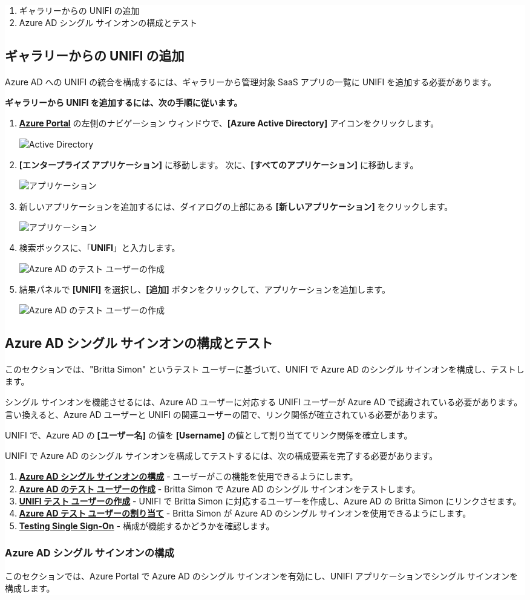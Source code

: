 1. ギャラリーからの UNIFI の追加
2. Azure AD シングル サインオンの構成とテスト

## <a name="adding-unifi-from-the-gallery"></a>ギャラリーからの UNIFI の追加
Azure AD への UNIFI の統合を構成するには、ギャラリーから管理対象 SaaS アプリの一覧に UNIFI を追加する必要があります。

**ギャラリーから UNIFI を追加するには、次の手順に従います。**

1. **[Azure Portal](https://portal.azure.com)** の左側のナビゲーション ウィンドウで、**[Azure Active Directory]** アイコンをクリックします。 

    ![Active Directory][1]

2. **[エンタープライズ アプリケーション]** に移動します。 次に、**[すべてのアプリケーション]** に移動します。

    ![アプリケーション][2]
    
3. 新しいアプリケーションを追加するには、ダイアログの上部にある **[新しいアプリケーション]** をクリックします。

    ![アプリケーション][3]

4. 検索ボックスに、「**UNIFI**」と入力します。

    ![Azure AD のテスト ユーザーの作成](./media/active-directory-saas-unifi-tutorial/tutorial_unifi_search.png)

5. 結果パネルで **[UNIFI]** を選択し、**[追加]** ボタンをクリックして、アプリケーションを追加します。

    ![Azure AD のテスト ユーザーの作成](./media/active-directory-saas-unifi-tutorial/tutorial_unifi_addfromgallery.png)

##  <a name="configuring-and-testing-azure-ad-single-sign-on"></a>Azure AD シングル サインオンの構成とテスト
このセクションでは、"Britta Simon" というテスト ユーザーに基づいて、UNIFI で Azure AD のシングル サインオンを構成し、テストします。

シングル サインオンを機能させるには、Azure AD ユーザーに対応する UNIFI ユーザーが Azure AD で認識されている必要があります。 言い換えると、Azure AD ユーザーと UNIFI の関連ユーザーの間で、リンク関係が確立されている必要があります。

UNIFI で、Azure AD の **[ユーザー名]** の値を **[Username]** の値として割り当ててリンク関係を確立します。

UNIFI で Azure AD のシングル サインオンを構成してテストするには、次の構成要素を完了する必要があります。

1. **[Azure AD シングル サインオンの構成](#configuring-azure-ad-single-sign-on)** - ユーザーがこの機能を使用できるようにします。
2. **[Azure AD のテスト ユーザーの作成](#creating-an-azure-ad-test-user)** - Britta Simon で Azure AD のシングル サインオンをテストします。
3. **[UNIFI テスト ユーザーの作成](#creating-a-unifi-test-user)** - UNIFI で Britta Simon に対応するユーザーを作成し、Azure AD の Britta Simon にリンクさせます。
4. **[Azure AD テスト ユーザーの割り当て](#assigning-the-azure-ad-test-user)** - Britta Simon が Azure AD のシングル サインオンを使用できるようにします。
5. **[Testing Single Sign-On](#testing-single-sign-on)** - 構成が機能するかどうかを確認します。

### <a name="configuring-azure-ad-single-sign-on"></a>Azure AD シングル サインオンの構成

このセクションでは、Azure Portal で Azure AD のシングル サインオンを有効にし、UNIFI アプリケーションでシングル サインオンを構成します。


[1]: ./media/active-directory-saas-unifi-tutorial/tutorial_general_01.png
[2]: ./media/active-directory-saas-unifi-tutorial/tutorial_general_02.png
[3]: ./media/active-directory-saas-unifi-tutorial/tutorial_general_03.png
[4]: ./media/active-directory-saas-unifi-tutorial/tutorial_general_04.png
[100]: ./media/active-directory-saas-unifi-tutorial/tutorial_general_100.png
[200]: ./media/active-directory-saas-unifi-tutorial/tutorial_general_200.png
[201]: ./media/active-directory-saas-unifi-tutorial/tutorial_general_201.png
[202]: ./media/active-directory-saas-unifi-tutorial/tutorial_general_202.png
[203]: ./media/active-directory-saas-unifi-tutorial/tutorial_general_203.png